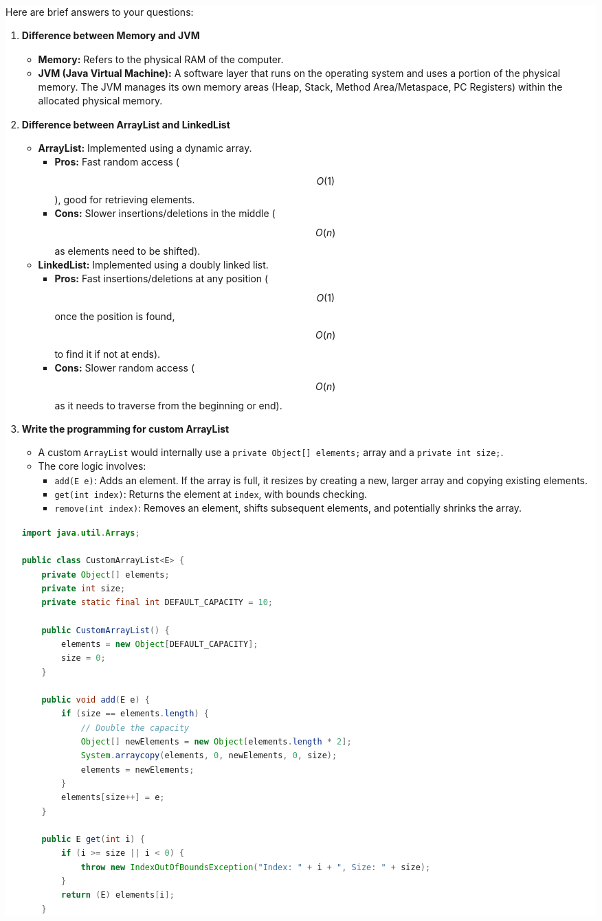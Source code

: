 Here are brief answers to your questions:

1.  **Difference between Memory and JVM**
    *   **Memory:** Refers to the physical RAM of the computer.
    *   **JVM (Java Virtual Machine):** A software layer that runs on the operating system and uses a portion of the physical memory. The JVM manages its own memory areas (Heap, Stack, Method Area/Metaspace, PC Registers) within the allocated physical memory.

2.  **Difference between ArrayList and LinkedList**
    *   **ArrayList:** Implemented using a dynamic array.
        *   **Pros:** Fast random access ($$O(1)$$), good for retrieving elements.
        *   **Cons:** Slower insertions/deletions in the middle ($$O(n)$$ as elements need to be shifted).
    *   **LinkedList:** Implemented using a doubly linked list.
        *   **Pros:** Fast insertions/deletions at any position ($$O(1)$$ once the position is found, $$O(n)$$ to find it if not at ends).
        *   **Cons:** Slower random access ($$O(n)$$ as it needs to traverse from the beginning or end).

3.  **Write the programming for custom ArrayList**
    *   A custom `ArrayList` would internally use a `private Object[] elements;` array and a `private int size;`.
    *   The core logic involves:
        *   `add(E e)`: Adds an element. If the array is full, it resizes by creating a new, larger array and copying existing elements.
        *   `get(int index)`: Returns the element at `index`, with bounds checking.
        *   `remove(int index)`: Removes an element, shifts subsequent elements, and potentially shrinks the array.

    ```java
    import java.util.Arrays;

    public class CustomArrayList<E> {
        private Object[] elements;
        private int size;
        private static final int DEFAULT_CAPACITY = 10;

        public CustomArrayList() {
            elements = new Object[DEFAULT_CAPACITY];
            size = 0;
        }

        public void add(E e) {
            if (size == elements.length) {
                // Double the capacity
                Object[] newElements = new Object[elements.length * 2];
                System.arraycopy(elements, 0, newElements, 0, size);
                elements = newElements;
            }
            elements[size++] = e;
        }

        public E get(int i) {
            if (i >= size || i < 0) {
                throw new IndexOutOfBoundsException("Index: " + i + ", Size: " + size);
            }
            return (E) elements[i];
        }
